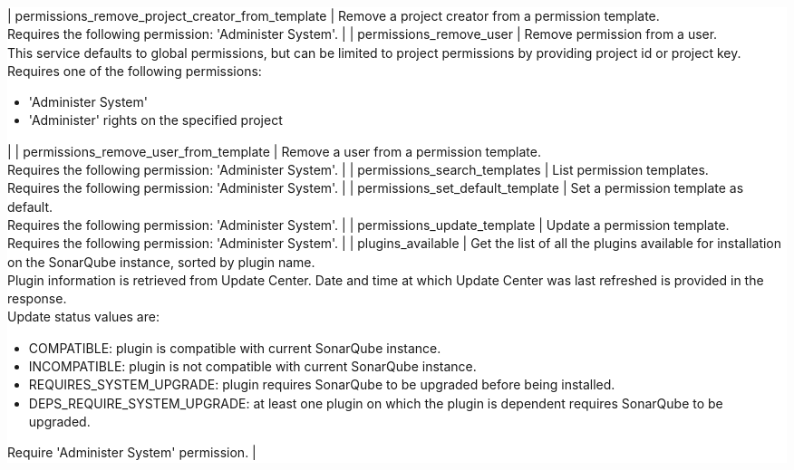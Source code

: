| permissions_remove_project_creator_from_template   | Remove a project creator from a permission template.<br>Requires the following permission: 'Administer System'.                                                                                                                                                                                                                                                                                                                                                                                                                                                                                                                                                                                                                                                                                                              |
| permissions_remove_user                            | Remove permission from a user.<br /> This service defaults to global permissions, but can be limited to project permissions by providing project id or project key.<br /> Requires one of the following permissions:<ul><li>'Administer System'</li><li>'Administer' rights on the specified project</li></ul>                                                                                                                                                                                                                                                                                                                                                                                                                                                                                                               |
| permissions_remove_user_from_template              | Remove a user from a permission template.<br /> Requires the following permission: 'Administer System'.                                                                                                                                                                                                                                                                                                                                                                                                                                                                                                                                                                                                                                                                                                                      |
| permissions_search_templates                       | List permission templates.<br />Requires the following permission: 'Administer System'.                                                                                                                                                                                                                                                                                                                                                                                                                                                                                                                                                                                                                                                                                                                                      |
| permissions_set_default_template                   | Set a permission template as default.<br />Requires the following permission: 'Administer System'.                                                                                                                                                                                                                                                                                                                                                                                                                                                                                                                                                                                                                                                                                                                           |
| permissions_update_template                        | Update a permission template.<br />Requires the following permission: 'Administer System'.                                                                                                                                                                                                                                                                                                                                                                                                                                                                                                                                                                                                                                                                                                                                   |
| plugins_available                                  | Get the list of all the plugins available for installation on the SonarQube instance, sorted by plugin name.<br/>Plugin information is retrieved from Update Center. Date and time at which Update Center was last refreshed is provided in the response.<br/>Update status values are: <ul><li>COMPATIBLE: plugin is compatible with current SonarQube instance.</li><li>INCOMPATIBLE: plugin is not compatible with current SonarQube instance.</li><li>REQUIRES_SYSTEM_UPGRADE: plugin requires SonarQube to be upgraded before being installed.</li><li>DEPS_REQUIRE_SYSTEM_UPGRADE: at least one plugin on which the plugin is dependent requires SonarQube to be upgraded.</li></ul>Require 'Administer System' permission.                                                                                            |